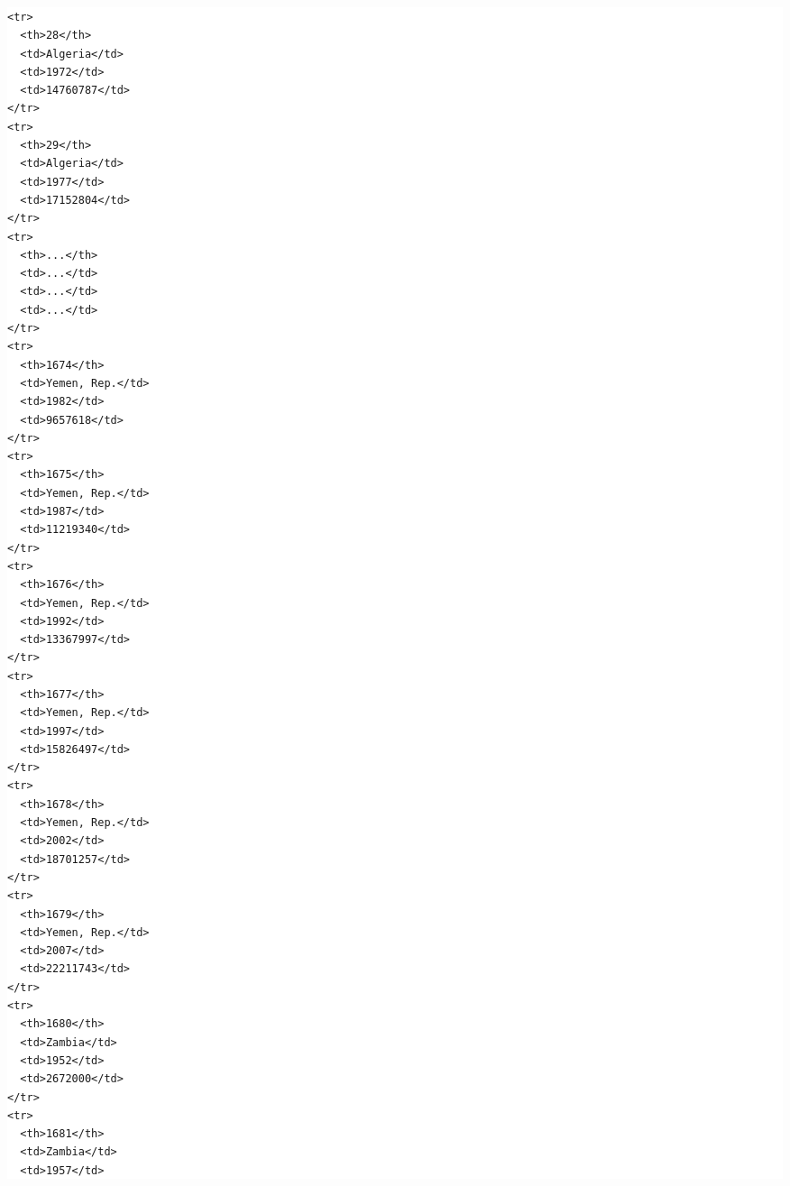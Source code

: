     <tr>
      <th>28</th>
      <td>Algeria</td>
      <td>1972</td>
      <td>14760787</td>
    </tr>
    <tr>
      <th>29</th>
      <td>Algeria</td>
      <td>1977</td>
      <td>17152804</td>
    </tr>
    <tr>
      <th>...</th>
      <td>...</td>
      <td>...</td>
      <td>...</td>
    </tr>
    <tr>
      <th>1674</th>
      <td>Yemen, Rep.</td>
      <td>1982</td>
      <td>9657618</td>
    </tr>
    <tr>
      <th>1675</th>
      <td>Yemen, Rep.</td>
      <td>1987</td>
      <td>11219340</td>
    </tr>
    <tr>
      <th>1676</th>
      <td>Yemen, Rep.</td>
      <td>1992</td>
      <td>13367997</td>
    </tr>
    <tr>
      <th>1677</th>
      <td>Yemen, Rep.</td>
      <td>1997</td>
      <td>15826497</td>
    </tr>
    <tr>
      <th>1678</th>
      <td>Yemen, Rep.</td>
      <td>2002</td>
      <td>18701257</td>
    </tr>
    <tr>
      <th>1679</th>
      <td>Yemen, Rep.</td>
      <td>2007</td>
      <td>22211743</td>
    </tr>
    <tr>
      <th>1680</th>
      <td>Zambia</td>
      <td>1952</td>
      <td>2672000</td>
    </tr>
    <tr>
      <th>1681</th>
      <td>Zambia</td>
      <td>1957</td>